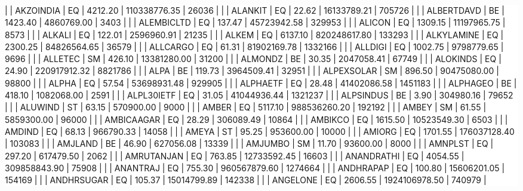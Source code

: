 |  | AKZOINDIA | EQ | 4212.20 | 110338776.35 | 26036 |
|  | ALANKIT | EQ | 22.62 | 16133789.21 | 705726 |
|  | ALBERTDAVD | BE | 1423.40 | 4860769.00 | 3403 |
|  | ALEMBICLTD | EQ | 137.47 | 45723942.58 | 329953 |
|  | ALICON | EQ | 1309.15 | 11197965.75 | 8573 |
|  | ALKALI | EQ | 122.01 | 2596960.91 | 21235 |
|  | ALKEM | EQ | 6137.10 | 820248617.80 | 133293 |
|  | ALKYLAMINE | EQ | 2300.25 | 84826564.65 | 36579 |
|  | ALLCARGO | EQ | 61.31 | 81902169.78 | 1332166 |
|  | ALLDIGI | EQ | 1002.75 | 9798779.65 | 9696 |
|  | ALLETEC | SM | 426.10 | 13381280.00 | 31200 |
|  | ALMONDZ | BE | 30.35 | 2047058.41 | 67749 |
|  | ALOKINDS | EQ | 24.90 | 220917912.32 | 8821786 |
|  | ALPA | BE | 119.73 | 3964509.41 | 32951 |
|  | ALPEXSOLAR | SM | 896.50 | 90475080.00 | 98800 |
|  | ALPHA | EQ | 57.54 | 53698931.48 | 929905 |
|  | ALPHAETF | EQ | 28.48 | 41402086.58 | 1451183 |
|  | ALPHAGEO | BE | 418.10 | 1082068.00 | 2591 |
|  | ALPL30IETF | EQ | 31.05 | 41044936.44 | 1321237 |
|  | ALPSINDUS | BE | 3.90 | 304980.16 | 79652 |
|  | ALUWIND | ST | 63.15 | 570900.00 | 9000 |
|  | AMBER | EQ | 5117.10 | 988536260.20 | 192192 |
|  | AMBEY | SM | 61.55 | 5859300.00 | 96000 |
|  | AMBICAAGAR | EQ | 28.29 | 306089.49 | 10864 |
|  | AMBIKCO | EQ | 1615.50 | 10523549.30 | 6503 |
|  | AMDIND | EQ | 68.13 | 966790.33 | 14058 |
|  | AMEYA | ST | 95.25 | 953600.00 | 10000 |
|  | AMIORG | EQ | 1701.55 | 176037128.40 | 103083 |
|  | AMJLAND | BE | 46.90 | 627056.08 | 13339 |
|  | AMJUMBO | SM | 11.70 | 93600.00 | 8000 |
|  | AMNPLST | EQ | 297.20 | 617479.50 | 2062 |
|  | AMRUTANJAN | EQ | 763.85 | 12733592.45 | 16603 |
|  | ANANDRATHI | EQ | 4054.55 | 309858843.90 | 75908 |
|  | ANANTRAJ | EQ | 755.30 | 960567879.60 | 1274664 |
|  | ANDHRAPAP | EQ | 100.80 | 15606201.05 | 154169 |
|  | ANDHRSUGAR | EQ | 105.37 | 15014799.89 | 142338 |
|  | ANGELONE | EQ | 2606.55 | 1924106978.50 | 740979 |